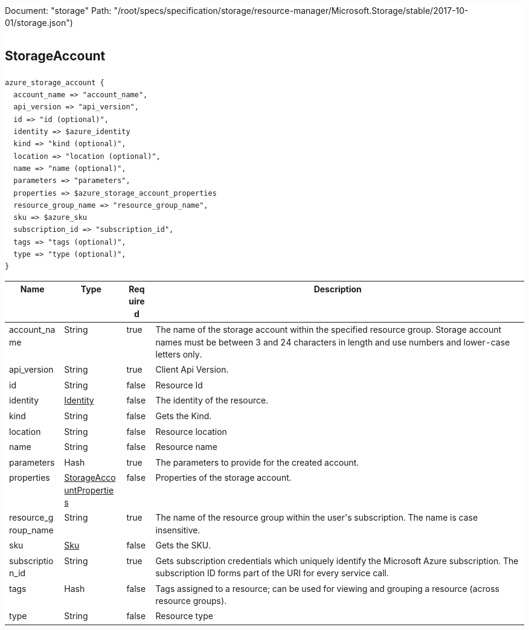 Document: "storage"
Path: "/root/specs/specification/storage/resource-manager/Microsoft.Storage/stable/2017-10-01/storage.json")

## StorageAccount

```puppet
azure_storage_account {
  account_name => "account_name",
  api_version => "api_version",
  id => "id (optional)",
  identity => $azure_identity
  kind => "kind (optional)",
  location => "location (optional)",
  name => "name (optional)",
  parameters => "parameters",
  properties => $azure_storage_account_properties
  resource_group_name => "resource_group_name",
  sku => $azure_sku
  subscription_id => "subscription_id",
  tags => "tags (optional)",
  type => "type (optional)",
}
```

| Name        | Type           | Required       | Description       |
| ------------- | ------------- | ------------- | ------------- |
|account_name | String | true | The name of the storage account within the specified resource group. Storage account names must be between 3 and 24 characters in length and use numbers and lower-case letters only. |
|api_version | String | true | Client Api Version. |
|id | String | false | Resource Id |
|identity | [Identity](#identity) | false | The identity of the resource. |
|kind | String | false | Gets the Kind. |
|location | String | false | Resource location |
|name | String | false | Resource name |
|parameters | Hash | true | The parameters to provide for the created account. |
|properties | [StorageAccountProperties](#storageaccountproperties) | false | Properties of the storage account. |
|resource_group_name | String | true | The name of the resource group within the user's subscription. The name is case insensitive. |
|sku | [Sku](#sku) | false | Gets the SKU. |
|subscription_id | String | true | Gets subscription credentials which uniquely identify the Microsoft Azure subscription. The subscription ID forms part of the URI for every service call. |
|tags | Hash | false | Tags assigned to a resource; can be used for viewing and grouping a resource (across resource groups). |
|type | String | false | Resource type |
        